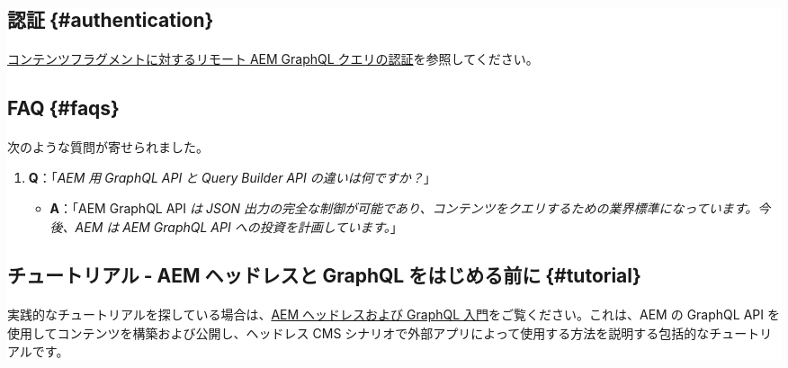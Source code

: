 ## 認証 {#authentication}

[コンテンツフラグメントに対するリモート AEM GraphQL クエリの認証](/help/sites-developing/headless/graphql-api/graphql-authentication-content-fragments.md)を参照してください。

## FAQ {#faqs}

次のような質問が寄せられました。

1. **Q**：「*AEM 用 GraphQL API と Query Builder API の違いは何ですか？*」

   * **A**：「AEM GraphQL API *は JSON 出力の完全な制御が可能であり、コンテンツをクエリするための業界標準になっています。今後、AEM は AEM GraphQL API への投資を計画しています。*」

## チュートリアル - AEM ヘッドレスと GraphQL をはじめる前に {#tutorial}

実践的なチュートリアルを探している場合は、[AEM ヘッドレスおよび GraphQL 入門](https://experienceleague.adobe.com/docs/experience-manager-learn/getting-started-with-aem-headless/graphql/overview.html?lang=ja)をご覧ください。これは、AEM の GraphQL API を使用してコンテンツを構築および公開し、ヘッドレス CMS シナリオで外部アプリによって使用する方法を説明する包括的なチュートリアルです。

